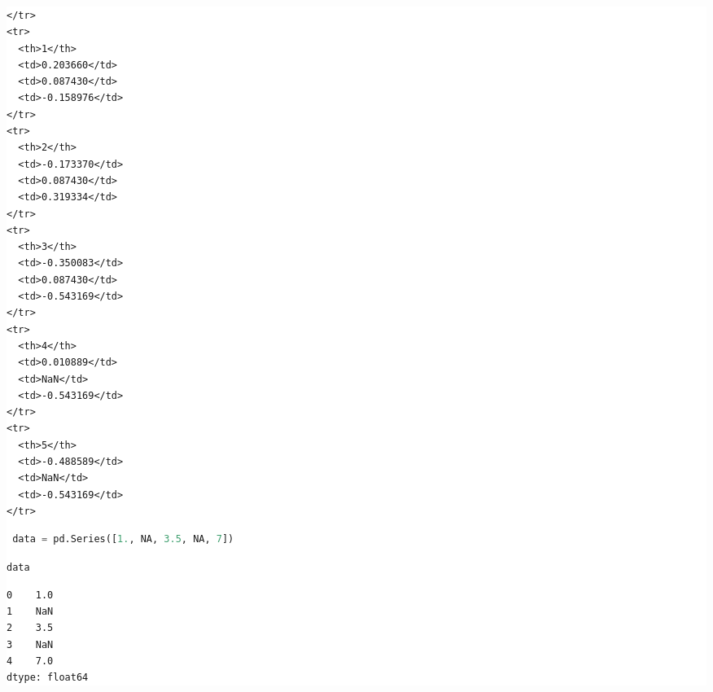     </tr>
    <tr>
      <th>1</th>
      <td>0.203660</td>
      <td>0.087430</td>
      <td>-0.158976</td>
    </tr>
    <tr>
      <th>2</th>
      <td>-0.173370</td>
      <td>0.087430</td>
      <td>0.319334</td>
    </tr>
    <tr>
      <th>3</th>
      <td>-0.350083</td>
      <td>0.087430</td>
      <td>-0.543169</td>
    </tr>
    <tr>
      <th>4</th>
      <td>0.010889</td>
      <td>NaN</td>
      <td>-0.543169</td>
    </tr>
    <tr>
      <th>5</th>
      <td>-0.488589</td>
      <td>NaN</td>
      <td>-0.543169</td>
    </tr>
  </tbody>
</table>
</div>




```python
 data = pd.Series([1., NA, 3.5, NA, 7])
```


```python
data
```




    0    1.0
    1    NaN
    2    3.5
    3    NaN
    4    7.0
    dtype: float64
